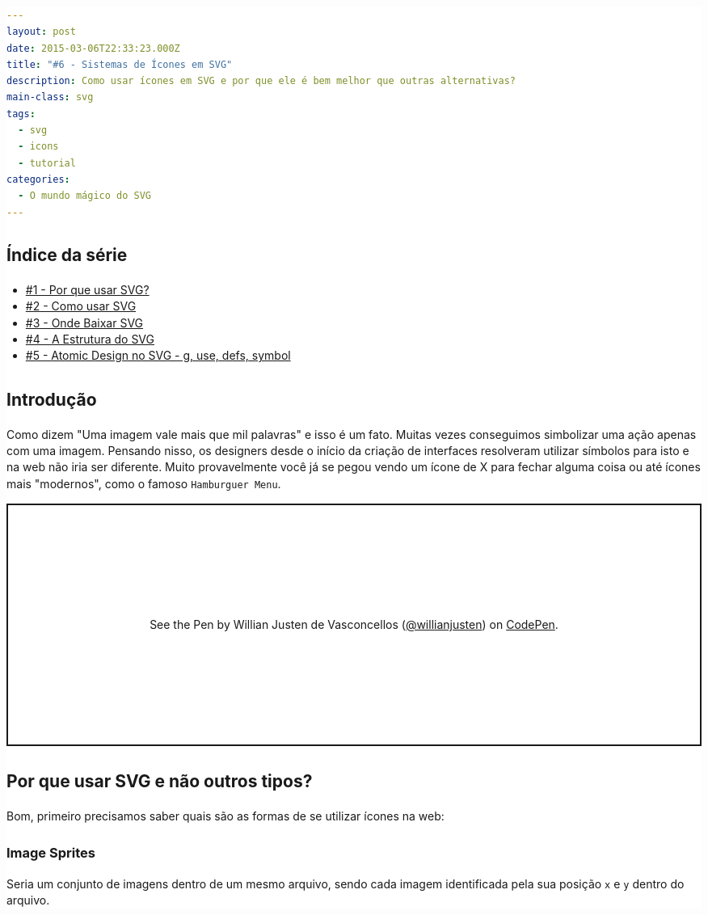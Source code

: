 ```yaml
---
layout: post
date: 2015-03-06T22:33:23.000Z
title: "#6 - Sistemas de Ícones em SVG"
description: Como usar ícones em SVG e por que ele é bem melhor que outras alternativas?
main-class: svg
tags:
  - svg
  - icons
  - tutorial
categories:
  - O mundo mágico do SVG
---
```


## Índice da série

- [#1 - Por que usar SVG?](https://willianjusten.com.br/por-que-usar-svg/)
- [#2 - Como usar SVG](https://willianjusten.com.br/como-usar-svg/)
- [#3 - Onde Baixar SVG](https://willianjusten.com.br/onde-baixar-svg/)
- [#4 - A Estrutura do SVG](https://willianjusten.com.br/a-estrutura-do-svg/)
- [#5 - Atomic Design no SVG - g, use, defs, symbol](https://willianjusten.com.br/atomic-design-no-svg/)

## Introdução

Como dizem "Uma imagem vale mais que mil palavras" e isso é um fato. Muitas vezes conseguimos simbolizar uma ação apenas com uma imagem. Pensando nisso, os designers desde o início da criação de interfaces resolveram utilizar símbolos para isto e na web não iria ser diferente. Muito provavelmente você já se pegou vendo um ícone de X para fechar alguma coisa ou até ícones mais "modernos", como o famoso `Hamburguer Menu`.

<p class="codepen remark-oembed-inline" data-oembed data-height="300" data-default-tab="html,result" data-slug-hash="Alayb" data-user="willianjusten" style="height: 300px; box-sizing: border-box; display: flex; align-items: center; justify-content: center; border: 2px solid; margin: 1em 0; padding: 1em;">
  <span>See the Pen <a href="https://codepen.io/willianjusten/pen/Alayb">
  </a> by Willian Justen de Vasconcellos (<a href="https://codepen.io/willianjusten">@willianjusten</a>)
  on <a href="https://codepen.io">CodePen</a>.</span>
</p>
<script async src="https://cpwebassets.codepen.io/assets/embed/ei.js"></script>

## Por que usar SVG e não outros tipos?

Bom, primeiro precisamos saber quais são as formas de se utilizar ícones na web:

### Image Sprites

Seria um conjunto de imagens dentro de um mesmo arquivo, sendo cada imagem identificada pela sua posição `x` e `y` dentro do arquivo.

